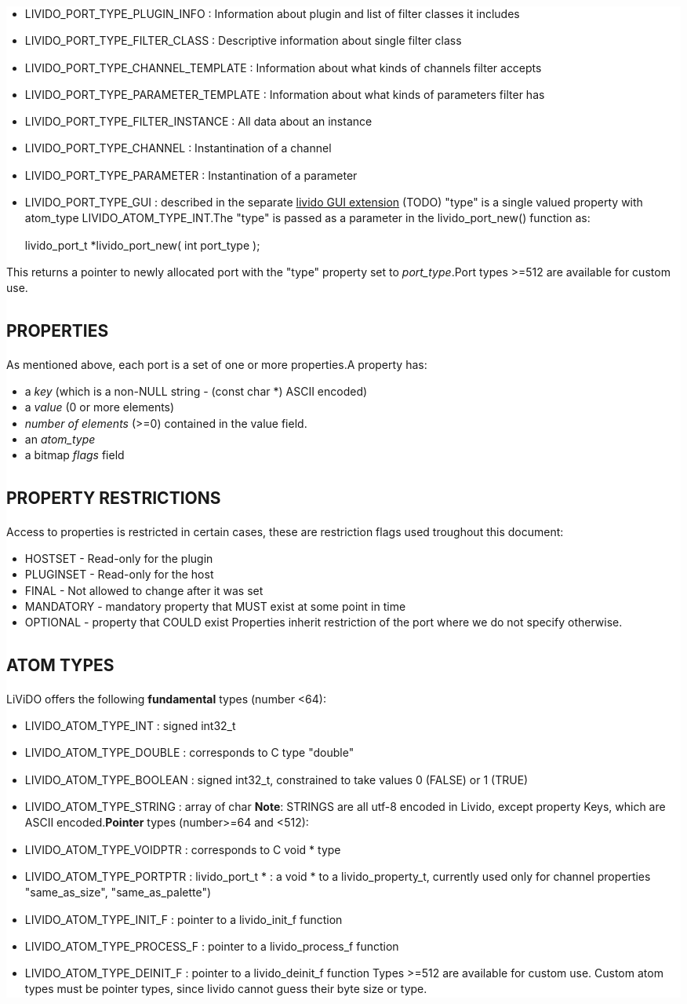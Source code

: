 * LIVIDO_PORT_TYPE_PLUGIN_INFO : Information about plugin and list of filter classes it includes
* LIVIDO_PORT_TYPE_FILTER_CLASS : Descriptive information about single filter class
* LIVIDO_PORT_TYPE_CHANNEL_TEMPLATE : Information about what kinds of channels filter accepts
* LIVIDO_PORT_TYPE_PARAMETER_TEMPLATE : Information about what kinds of parameters filter has
* LIVIDO_PORT_TYPE_FILTER_INSTANCE : All data about an instance
* LIVIDO_PORT_TYPE_CHANNEL : Instantination of a channel
* LIVIDO_PORT_TYPE_PARAMETER : Instantination of a parameter

* LIVIDO_PORT_TYPE_GUI : described in the separate [livido GUI extension][2] (TODO)
"type" is a single valued property with atom_type LIVIDO_ATOM_TYPE_INT.The "type" is passed as a parameter in the livido_port_new() function as:

     livido_port_t *livido_port_new( int port_type );

This returns a pointer to newly allocated port with the "type" property set to _port_type_.Port types &gt;=512 are available for custom use.

## PROPERTIES

As mentioned above, each port is a set of one or more properties.A property has:

* a _key_ (which is a non-NULL string - (const char *) ASCII encoded)
* a _value_ (0 or more elements)
* _number of elements_ (&gt;=0) contained in the value field.
* an _atom_type_
* a bitmap _flags_ field

## PROPERTY RESTRICTIONS

Access to properties is restricted in certain cases, these are restriction flags used troughout this document:

* HOSTSET - Read-only for the plugin
* PLUGINSET - Read-only for the host
* FINAL - Not allowed to change after it was set
* MANDATORY - mandatory property that MUST exist at some point in time
* OPTIONAL - property that COULD exist
Properties inherit restriction of the port where we do not specify otherwise.

## ATOM TYPES

LiViDO offers the following **fundamental** types (number &lt;64):

* LIVIDO_ATOM_TYPE_INT : signed int32_t
* LIVIDO_ATOM_TYPE_DOUBLE : corresponds to C type "double"
* LIVIDO_ATOM_TYPE_BOOLEAN : signed int32_t, constrained to take values 0 (FALSE) or 1 (TRUE)
* LIVIDO_ATOM_TYPE_STRING : array of char
**Note**: STRINGS are all utf-8 encoded in Livido, except property Keys, which are ASCII encoded.**Pointer** types (number&gt;=64 and &lt;512):

* LIVIDO_ATOM_TYPE_VOIDPTR : corresponds to C void * type
* LIVIDO_ATOM_TYPE_PORTPTR : livido_port_t * : a void * to a livido_property_t, currently used only for channel properties "same_as_size", "same_as_palette")
* LIVIDO_ATOM_TYPE_INIT_F : pointer to a livido_init_f function
* LIVIDO_ATOM_TYPE_PROCESS_F : pointer to a livido_process_f function
* LIVIDO_ATOM_TYPE_DEINIT_F : pointer to a livido_deinit_f function
Types &gt;=512 are available for custom use. Custom atom types must be pointer types, since livido cannot guess their byte size or type.


[0]: veejay-icon.png
[1]: http://www.veejayhq.net
[2]: /wiki/TechnicalSpecCurrentGUI